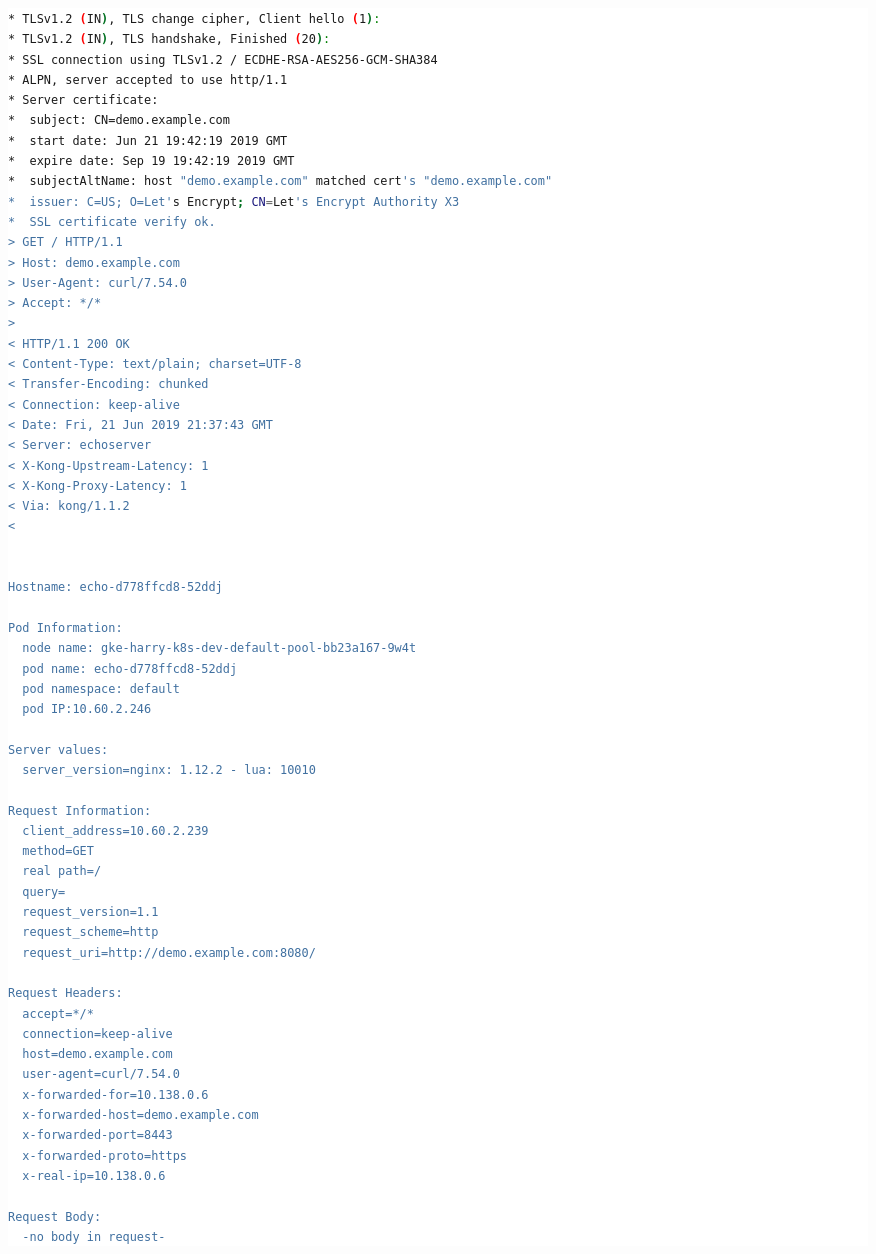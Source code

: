 ```bash
* TLSv1.2 (IN), TLS change cipher, Client hello (1):
* TLSv1.2 (IN), TLS handshake, Finished (20):
* SSL connection using TLSv1.2 / ECDHE-RSA-AES256-GCM-SHA384
* ALPN, server accepted to use http/1.1
* Server certificate:
*  subject: CN=demo.example.com
*  start date: Jun 21 19:42:19 2019 GMT
*  expire date: Sep 19 19:42:19 2019 GMT
*  subjectAltName: host "demo.example.com" matched cert's "demo.example.com"
*  issuer: C=US; O=Let's Encrypt; CN=Let's Encrypt Authority X3
*  SSL certificate verify ok.
> GET / HTTP/1.1
> Host: demo.example.com
> User-Agent: curl/7.54.0
> Accept: */*
>
< HTTP/1.1 200 OK
< Content-Type: text/plain; charset=UTF-8
< Transfer-Encoding: chunked
< Connection: keep-alive
< Date: Fri, 21 Jun 2019 21:37:43 GMT
< Server: echoserver
< X-Kong-Upstream-Latency: 1
< X-Kong-Proxy-Latency: 1
< Via: kong/1.1.2
<


Hostname: echo-d778ffcd8-52ddj

Pod Information:
  node name: gke-harry-k8s-dev-default-pool-bb23a167-9w4t
  pod name: echo-d778ffcd8-52ddj
  pod namespace: default
  pod IP:10.60.2.246

Server values:
  server_version=nginx: 1.12.2 - lua: 10010

Request Information:
  client_address=10.60.2.239
  method=GET
  real path=/
  query=
  request_version=1.1
  request_scheme=http
  request_uri=http://demo.example.com:8080/

Request Headers:
  accept=*/*
  connection=keep-alive
  host=demo.example.com
  user-agent=curl/7.54.0
  x-forwarded-for=10.138.0.6
  x-forwarded-host=demo.example.com
  x-forwarded-port=8443
  x-forwarded-proto=https
  x-real-ip=10.138.0.6

Request Body:
  -no body in request-
```
